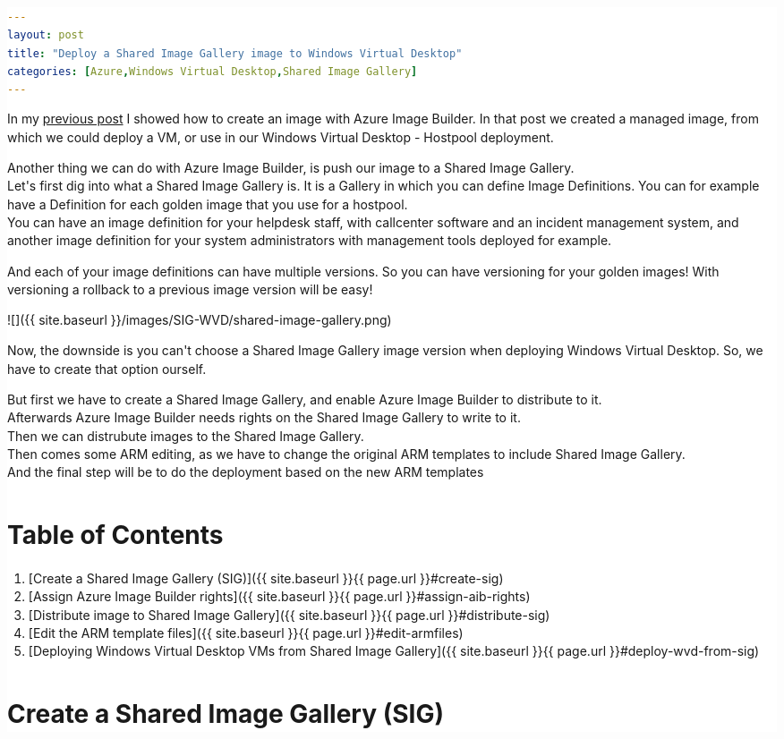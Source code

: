 ```yaml
---
layout: post
title: "Deploy a Shared Image Gallery image to Windows Virtual Desktop"
categories: [Azure,Windows Virtual Desktop,Shared Image Gallery]
---
```


In my [previous post](https://roeleverink.nl/Building-WVD-Images/) I showed how to create an image with Azure Image Builder. In that post we created a managed image, from which we could deploy a VM, or use in our Windows Virtual Desktop - Hostpool deployment.

Another thing we can do with Azure Image Builder, is push our image to a Shared Image Gallery.  
Let's first dig into what a Shared Image Gallery is.
It is a Gallery in which you can define Image Definitions. You can for example have a Definition for each golden image that you use for a hostpool.  
You can have an image definition for your helpdesk staff, with callcenter software and an incident management system, and another image definition for your system administrators with management tools deployed for example.

And each of your image definitions can have multiple versions. So you can have versioning for your golden images! 
With versioning a rollback to a previous image version will be easy!

![]({{ site.baseurl }}/images/SIG-WVD/shared-image-gallery.png)

Now, the downside is you can't choose a Shared Image Gallery image version when deploying Windows Virtual Desktop.
So, we have to create that option ourself.

But first we have to create a Shared Image Gallery, and enable Azure Image Builder to distribute to it.  
Afterwards Azure Image Builder needs rights on the Shared Image Gallery to write to it.  
Then we can distrubute images to the Shared Image Gallery.  
Then comes some ARM editing, as we have to change the original ARM templates to include Shared Image Gallery.  
And the final step will be to do the deployment based on the new ARM templates

# Table of Contents

1. [Create a Shared Image Gallery (SIG)]({{ site.baseurl }}{{ page.url }}#create-sig)
2. [Assign Azure Image Builder rights]({{ site.baseurl }}{{ page.url }}#assign-aib-rights)
3. [Distribute image to Shared Image Gallery]({{ site.baseurl }}{{ page.url }}#distribute-sig)
4. [Edit the ARM template files]({{ site.baseurl }}{{ page.url }}#edit-armfiles)
5. [Deploying Windows Virtual Desktop VMs from Shared Image Gallery]({{ site.baseurl }}{{ page.url }}#deploy-wvd-from-sig)




# Create a Shared Image Gallery (SIG) <a name="create-sig"></a>
